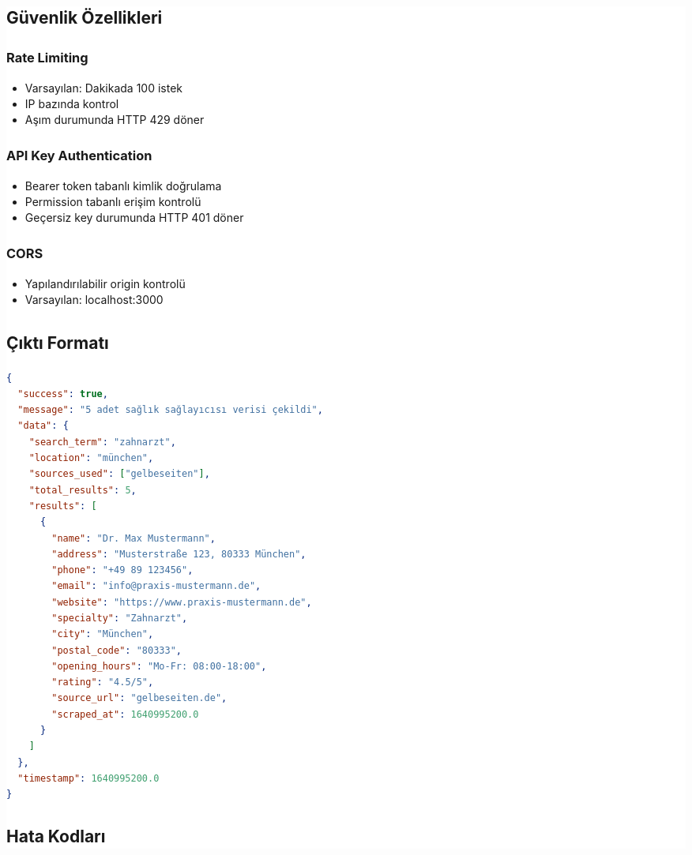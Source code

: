 ## Güvenlik Özellikleri

### Rate Limiting
- Varsayılan: Dakikada 100 istek
- IP bazında kontrol
- Aşım durumunda HTTP 429 döner

### API Key Authentication  
- Bearer token tabanlı kimlik doğrulama
- Permission tabanlı erişim kontrolü
- Geçersiz key durumunda HTTP 401 döner

### CORS
- Yapılandırılabilir origin kontrolü
- Varsayılan: localhost:3000

## Çıktı Formatı

```json
{
  "success": true,
  "message": "5 adet sağlık sağlayıcısı verisi çekildi",
  "data": {
    "search_term": "zahnarzt",
    "location": "münchen", 
    "sources_used": ["gelbeseiten"],
    "total_results": 5,
    "results": [
      {
        "name": "Dr. Max Mustermann",
        "address": "Musterstraße 123, 80333 München",
        "phone": "+49 89 123456",
        "email": "info@praxis-mustermann.de",
        "website": "https://www.praxis-mustermann.de",
        "specialty": "Zahnarzt",
        "city": "München",
        "postal_code": "80333",
        "opening_hours": "Mo-Fr: 08:00-18:00",
        "rating": "4.5/5",
        "source_url": "gelbeseiten.de",
        "scraped_at": 1640995200.0
      }
    ]
  },
  "timestamp": 1640995200.0
}
```

## Hata Kodları
